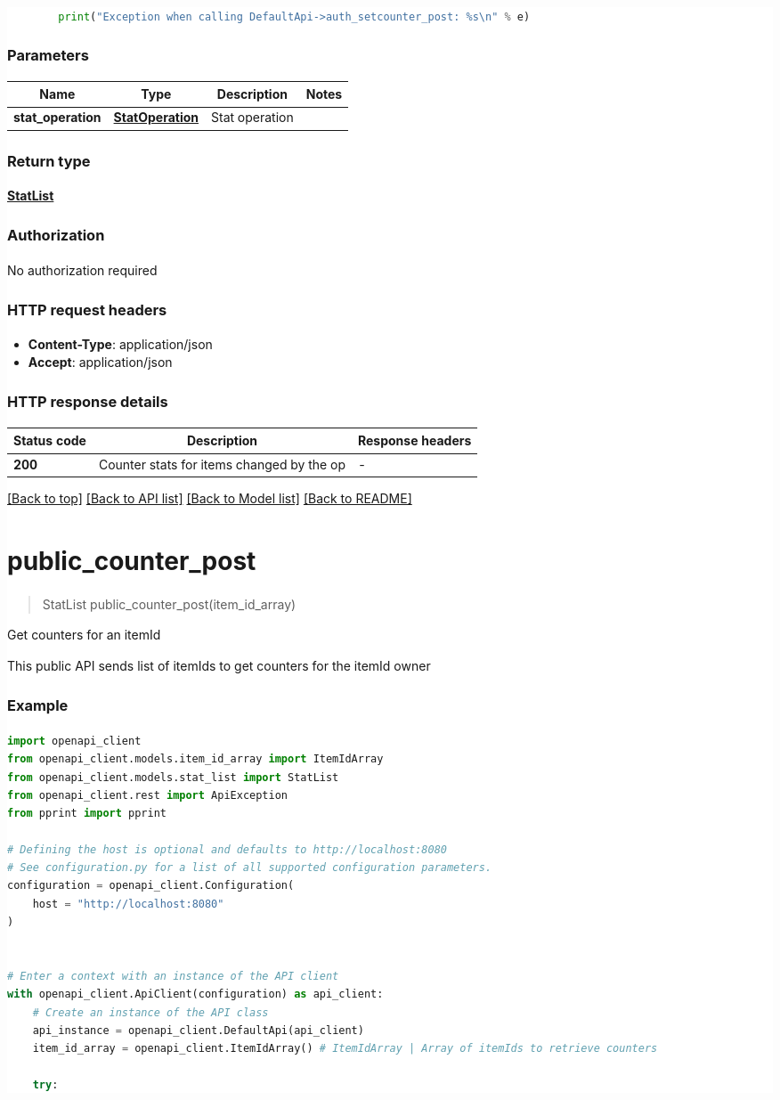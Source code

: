 ```python
        print("Exception when calling DefaultApi->auth_setcounter_post: %s\n" % e)
```



### Parameters


Name | Type | Description  | Notes
------------- | ------------- | ------------- | -------------
 **stat_operation** | [**StatOperation**](StatOperation.md)| Stat operation | 

### Return type

[**StatList**](StatList.md)

### Authorization

No authorization required

### HTTP request headers

 - **Content-Type**: application/json
 - **Accept**: application/json

### HTTP response details

| Status code | Description | Response headers |
|-------------|-------------|------------------|
**200** | Counter stats for items changed by the op |  -  |

[[Back to top]](#) [[Back to API list]](../README.md#documentation-for-api-endpoints) [[Back to Model list]](../README.md#documentation-for-models) [[Back to README]](../README.md)

# **public_counter_post**
> StatList public_counter_post(item_id_array)

Get counters for an itemId

This public API sends list of itemIds to get counters for the itemId owner

### Example


```python
import openapi_client
from openapi_client.models.item_id_array import ItemIdArray
from openapi_client.models.stat_list import StatList
from openapi_client.rest import ApiException
from pprint import pprint

# Defining the host is optional and defaults to http://localhost:8080
# See configuration.py for a list of all supported configuration parameters.
configuration = openapi_client.Configuration(
    host = "http://localhost:8080"
)


# Enter a context with an instance of the API client
with openapi_client.ApiClient(configuration) as api_client:
    # Create an instance of the API class
    api_instance = openapi_client.DefaultApi(api_client)
    item_id_array = openapi_client.ItemIdArray() # ItemIdArray | Array of itemIds to retrieve counters

    try:
```
